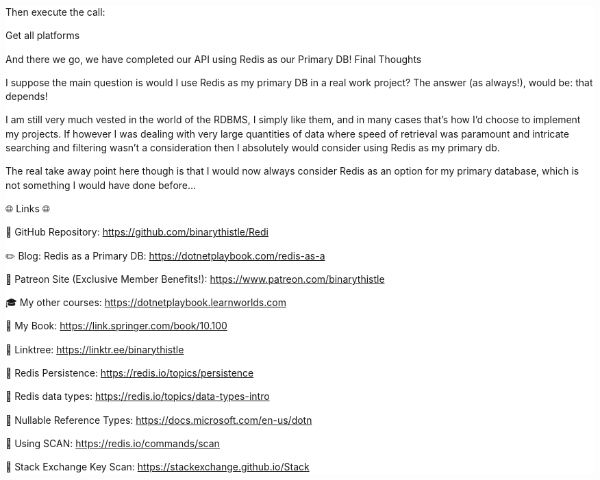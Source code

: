 Then execute the call:

Get all platforms

And there we go, we have completed our API using Redis as our Primary DB!
Final Thoughts

I suppose the main question is would I use Redis as my primary DB in a real work project? The answer (as always!), would be: that depends!

I am still very much vested in the world of the RDBMS, I simply like them, and in many cases that’s how I’d choose to implement my projects. If however I was dealing with very large quantities of data where speed of retrieval was paramount and intricate searching and filtering wasn’t a consideration then I absolutely would consider using Redis as my primary db.

The real take away point here though is that I would now always consider Redis as an option for my primary database, which is not something I would have done before…




🌐 Links 🌐

💾 GitHub Repository: https://github.com/binarythistle/Redi

✏️ Blog: Redis as a Primary DB: https://dotnetplaybook.com/redis-as-a

🤩 Patreon Site (Exclusive Member Benefits!): https://www.patreon.com/binarythistle

🎓 My other courses: https://dotnetplaybook.learnworlds.com

📕 My Book: https://link.springer.com/book/10.100

🌲 Linktree: https://linktr.ee/binarythistle

🔗 Redis Persistence: https://redis.io/topics/persistence

🔗 Redis data types: https://redis.io/topics/data-types-intro

🔗 Nullable Reference Types: https://docs.microsoft.com/en-us/dotn

🔗 Using SCAN: https://redis.io/commands/scan

🔗 Stack Exchange Key Scan: https://stackexchange.github.io/Stack
